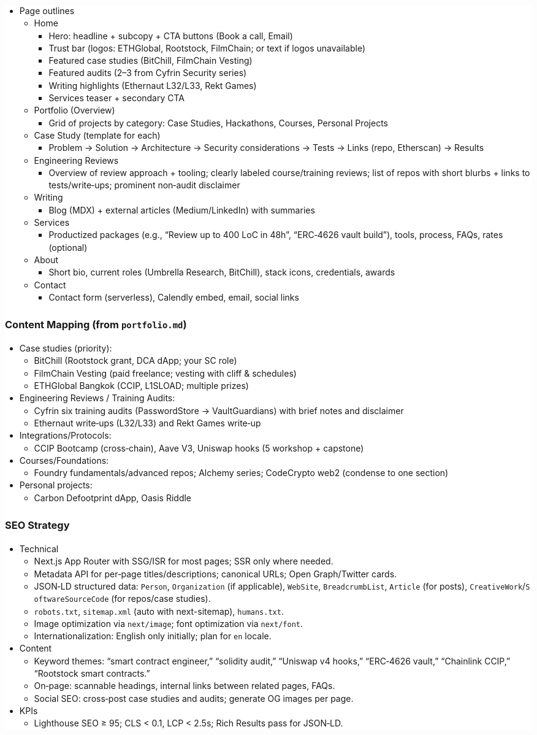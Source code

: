 - Page outlines
  - Home
    - Hero: headline + subcopy + CTA buttons (Book a call, Email)
    - Trust bar (logos: ETHGlobal, Rootstock, FilmChain; or text if logos unavailable)
    - Featured case studies (BitChill, FilmChain Vesting)
    - Featured audits (2–3 from Cyfrin Security series)
    - Writing highlights (Ethernaut L32/L33, Rekt Games)
    - Services teaser + secondary CTA
  - Portfolio (Overview)
    - Grid of projects by category: Case Studies, Hackathons, Courses, Personal Projects
  - Case Study (template for each)
    - Problem → Solution → Architecture → Security considerations → Tests → Links (repo, Etherscan) → Results
  - Engineering Reviews
    - Overview of review approach + tooling; clearly labeled course/training reviews; list of repos with short blurbs + links to tests/write‑ups; prominent non‑audit disclaimer
  - Writing
    - Blog (MDX) + external articles (Medium/LinkedIn) with summaries
  - Services
    - Productized packages (e.g., “Review up to 400 LoC in 48h”, “ERC‑4626 vault build”), tools, process, FAQs, rates (optional)
  - About
    - Short bio, current roles (Umbrella Research, BitChill), stack icons, credentials, awards
  - Contact
    - Contact form (serverless), Calendly embed, email, social links

### Content Mapping (from `portfolio.md`)
- Case studies (priority):
  - BitChill (Rootstock grant, DCA dApp; your SC role)
  - FilmChain Vesting (paid freelance; vesting with cliff & schedules)
  - ETHGlobal Bangkok (CCIP, L1SLOAD; multiple prizes)
- Engineering Reviews / Training Audits:
  - Cyfrin six training audits (PasswordStore → VaultGuardians) with brief notes and disclaimer
  - Ethernaut write‑ups (L32/L33) and Rekt Games write‑up
- Integrations/Protocols:
  - CCIP Bootcamp (cross‑chain), Aave V3, Uniswap hooks (5 workshop + capstone)
- Courses/Foundations:
  - Foundry fundamentals/advanced repos; Alchemy series; CodeCrypto web2 (condense to one section)
- Personal projects:
  - Carbon Defootprint dApp, Oasis Riddle

### SEO Strategy
- Technical
  - Next.js App Router with SSG/ISR for most pages; SSR only where needed.
  - Metadata API for per‑page titles/descriptions; canonical URLs; Open Graph/Twitter cards.
  - JSON‑LD structured data: `Person`, `Organization` (if applicable), `WebSite`, `BreadcrumbList`, `Article` (for posts), `CreativeWork`/`SoftwareSourceCode` (for repos/case studies).
  - `robots.txt`, `sitemap.xml` (auto with next-sitemap), `humans.txt`.
  - Image optimization via `next/image`; font optimization via `next/font`.
  - Internationalization: English only initially; plan for `en` locale.
- Content
  - Keyword themes: “smart contract engineer,” “solidity audit,” “Uniswap v4 hooks,” “ERC‑4626 vault,” “Chainlink CCIP,” “Rootstock smart contracts.”
  - On‑page: scannable headings, internal links between related pages, FAQs.
  - Social SEO: cross‑post case studies and audits; generate OG images per page.
- KPIs
  - Lighthouse SEO ≥ 95; CLS < 0.1, LCP < 2.5s; Rich Results pass for JSON‑LD.
